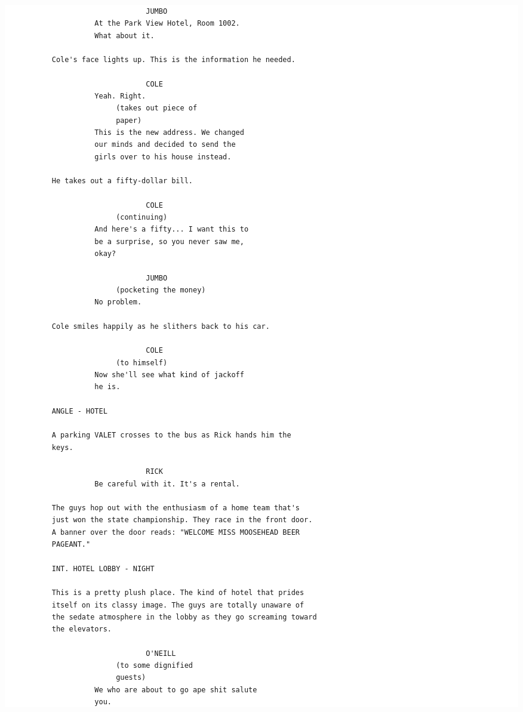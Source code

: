                                      JUMBO
                         At the Park View Hotel, Room 1002. 
                         What about it.

               Cole's face lights up. This is the information he needed.

                                     COLE
                         Yeah. Right.
                              (takes out piece of 
                              paper)
                         This is the new address. We changed 
                         our minds and decided to send the 
                         girls over to his house instead.

               He takes out a fifty-dollar bill.

                                     COLE
                              (continuing)
                         And here's a fifty... I want this to 
                         be a surprise, so you never saw me, 
                         okay?

                                     JUMBO
                              (pocketing the money)
                         No problem.

               Cole smiles happily as he slithers back to his car.

                                     COLE
                              (to himself)
                         Now she'll see what kind of jackoff 
                         he is.

               ANGLE - HOTEL

               A parking VALET crosses to the bus as Rick hands him the 
               keys.

                                     RICK
                         Be careful with it. It's a rental.

               The guys hop out with the enthusiasm of a home team that's 
               just won the state championship. They race in the front door. 
               A banner over the door reads: "WELCOME MISS MOOSEHEAD BEER 
               PAGEANT."

               INT. HOTEL LOBBY - NIGHT

               This is a pretty plush place. The kind of hotel that prides 
               itself on its classy image. The guys are totally unaware of 
               the sedate atmosphere in the lobby as they go screaming toward 
               the elevators.

                                     O'NEILL
                              (to some dignified 
                              guests)
                         We who are about to go ape shit salute 
                         you.
